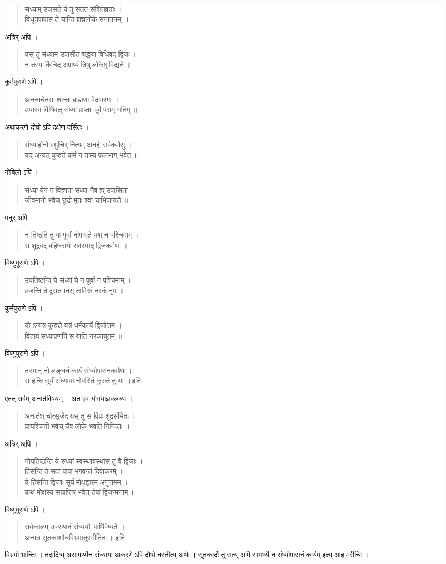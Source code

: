 > संध्याम् उपासते ये तु सततं संशितव्रताः ।  
> विधूतपापास् ते यान्ति ब्रह्मलोके सनातनम् ॥

अत्रिर् अपि ।

> यस् तु संध्याम् उपासीत श्रद्धया विधिवद् द्विजः ।  
> न तस्य किंचिद् अप्राप्यं त्रिषु लोकेषु विद्यते ॥

कूर्मपुराणे ऽपि ।

> अनन्यचेतसः शान्ता ब्राह्मणा वेदपारगाः ।  
> उपास्य विधिवत् संध्यां प्राप्ताः पूर्वे पराम् गतिम् ॥

अथाकरणे दोषो ऽपि दक्षेण दर्सितः ।

> संध्याहीनो ऽशुचिर् नित्यम् अनर्हः सर्वकर्मसु ।  
> यद् अन्यत् कुरुते कर्म न तस्य फलभाग् भवेत् ॥

गोबिलो ऽपि ।

> संध्या येन न विज्ञाता संध्या नैव ह्य् उपासिता ।  
> जीवमानो भवेच् छूद्रो मृतः श्वा चाभिजायते ॥

मनुर् अपि ।

> न तिष्ठति तु यः पूर्वां नोपास्ते यश् च पश्चिमाम् ।  
> स शूद्रवद् बहिष्कार्यः सर्वस्माद् द्विजकर्मणः ॥

विष्णुपुराणे ऽपि ।

> उपतिष्ठन्ति ये संध्यां ये न पूर्वां न पश्चिमाम् ।  
> व्रजन्ति ते दुरात्मानस् तामिस्रं नरकं नृप ॥

कूर्मपुराणे ऽपि ।

> यो ऽन्यत्र कुरुते यत्रं धर्मकार्ये द्विजोत्तम ।  
> विहाय संध्याप्रणतिं स याति नरकायुतम् ॥

विष्णुपुराणे ऽपि ।

> तस्मान् नो लङ्घनं कार्यं संध्योपासनकर्मणः ।  
> स हन्ति सूर्यं संध्याया नोपस्तिं कुरुते तु यः ॥ इति ।

एतत् सर्वम् अनार्तविषयम् । अत एव योगयाज्ञवल्क्यः ।

> अनार्तश् चोत्सृजेद् यस् तु स विप्रः शूद्रसंमितः ।  
> प्रायश्चित्ती भवेच् चैव लोके भवति निन्दितः ॥

अत्रिर् अपि ।

> नोपतिष्ठन्ति ये संध्यां स्वस्थावस्थास् तु वै द्विजाः ।  
> हिंसन्ति ते सदा पापा भगवन्तं दिवाकरम् ॥  
> ये हिंसन्ति द्विजाः सूर्यं मोक्षद्वारम् अनुत्तमम् ।  
> कथं मोक्षस्य संप्राप्तिर् भवेत् तेषां द्विजन्मनाम् ॥

विष्णुपुराणे ऽपि ।

> सर्वकालम् उपस्थानं संध्ययोः पार्थिवेष्यते ।  
> अन्यत्र सूतकाशौचविभ्रमातुरभीतितः ॥ इति ।

विभ्रमो भ्रान्तिः । तदादिष्व् असामर्थ्येन संध्याया अकरणे ऽपि दोषो नस्तीत्य् अर्थः । सूतकादौ तु सत्य् अपि सामर्थ्ये न संध्योपासनं कार्यम् इत्य् आह मरीचिः ।
